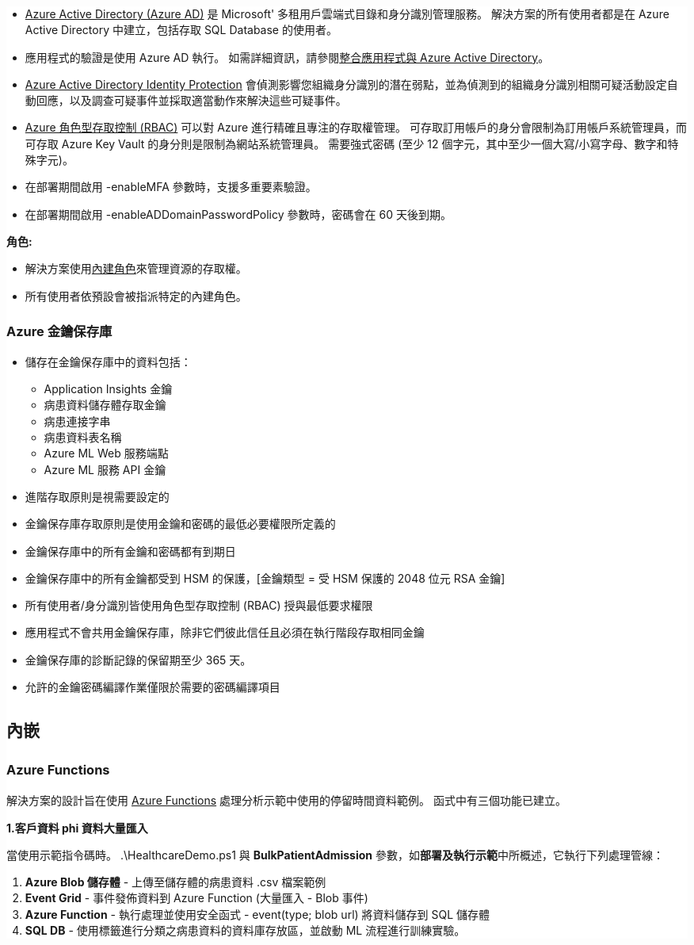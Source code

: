 -   [Azure Active Directory (Azure AD)](https://azure.microsoft.com/services/active-directory/) 是 Microsoft\' 多租用戶雲端式目錄和身分識別管理服務。 解決方案的所有使用者都是在 Azure Active Directory 中建立，包括存取 SQL Database 的使用者。



-   應用程式的驗證是使用 Azure AD 執行。 如需詳細資訊，請參閱[整合應用程式與 Azure Active Directory](/azure/active-directory/develop/active-directory-integrating-applications)。

-   [Azure Active Directory Identity Protection](/azure/active-directory/active-directory-identityprotection) 會偵測影響您組織身分識別的潛在弱點，並為偵測到的組織身分識別相關可疑活動設定自動回應，以及調查可疑事件並採取適當動作來解決這些可疑事件。

-   [Azure 角色型存取控制 (RBAC)](/azure/role-based-access-control/role-assignments-portal) 可以對 Azure 進行精確且專注的存取權管理。 可存取訂用帳戶的身分會限制為訂用帳戶系統管理員，而可存取 Azure Key Vault 的身分則是限制為網站系統管理員。 需要強式密碼 (至少 12 個字元，其中至少一個大寫/小寫字母、數字和特殊字元)。

-   在部署期間啟用 -enableMFA 參數時，支援多重要素驗證。

-   在部署期間啟用 -enableADDomainPasswordPolicy 參數時，密碼會在 60 天後到期。

**角色:**

-   解決方案使用[內建角色](/azure/role-based-access-control/built-in-roles)來管理資源的存取權。

-   所有使用者依預設會被指派特定的內建角色。

### <a name="azure-key-vault"></a>Azure 金鑰保存庫

-   儲存在金鑰保存庫中的資料包括：

    -   Application Insights 金鑰
    -   病患資料儲存體存取金鑰
    -   病患連接字串
    -   病患資料表名稱
    -   Azure ML Web 服務端點
    -   Azure ML 服務 API 金鑰

-   進階存取原則是視需要設定的
-   金鑰保存庫存取原則是使用金鑰和密碼的最低必要權限所定義的
-   金鑰保存庫中的所有金鑰和密碼都有到期日
-   金鑰保存庫中的所有金鑰都受到 HSM 的保護，\[金鑰類型 = 受 HSM 保護的 2048 位元 RSA 金鑰\]
-   所有使用者/身分識別皆使用角色型存取控制 (RBAC) 授與最低要求權限
-   應用程式不會共用金鑰保存庫，除非它們彼此信任且必須在執行階段存取相同金鑰
-   金鑰保存庫的診斷記錄的保留期至少 365 天。
-   允許的金鑰密碼編譯作業僅限於需要的密碼編譯項目

## <a name="ingest"></a>內嵌 

### <a name="azure-functions"></a>Azure Functions
解決方案的設計旨在使用 [Azure Functions](/azure/azure-functions/) 處理分析示範中使用的停留時間資料範例。 函式中有三個功能已建立。

**1.客戶資料 phi 資料大量匯入**

當使用示範指令碼時。 .\\HealthcareDemo.ps1 與 **BulkPatientAdmission** 參數，如**部署及執行示範**中所概述，它執行下列處理管線：
1. **Azure Blob 儲存體** - 上傳至儲存體的病患資料 .csv 檔案範例
2. **Event Grid** - 事件發佈資料到 Azure Function (大量匯入 - Blob 事件)
3. **Azure Function** - 執行處理並使用安全函式 - event(type; blob url) 將資料儲存到 SQL 儲存體
4. **SQL DB** - 使用標籤進行分類之病患資料的資料庫存放區，並啟動 ML 流程進行訓練實驗。
